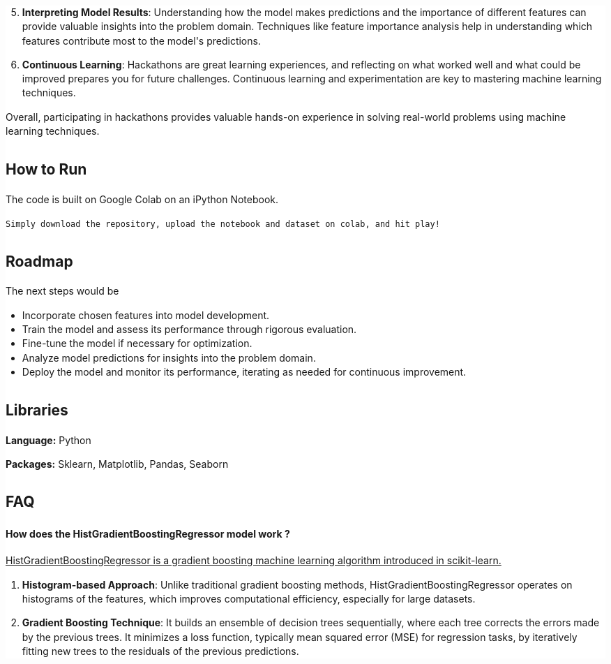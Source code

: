 5. **Interpreting Model Results**: Understanding how the model makes predictions and the importance of different features can provide valuable insights into the problem domain. Techniques like feature importance analysis help in understanding which features contribute most to the model's predictions.

6. **Continuous Learning**: Hackathons are great learning experiences, and reflecting on what worked well and what could be improved prepares you for future challenges. Continuous learning and experimentation are key to mastering machine learning techniques.

Overall, participating in hackathons provides valuable hands-on experience in solving real-world problems using machine learning techniques. 


## How to Run

The code is built on Google Colab on an iPython Notebook. 

```bash
Simply download the repository, upload the notebook and dataset on colab, and hit play!
```


## Roadmap

The next steps would be 

- Incorporate chosen features into model development.
- Train the model and assess its performance through rigorous evaluation.
- Fine-tune the model if necessary for optimization.
- Analyze model predictions for insights into the problem domain.
- Deploy the model and monitor its performance, iterating as needed for continuous improvement.


## Libraries 

**Language:** Python

**Packages:** Sklearn, Matplotlib, Pandas, Seaborn


## FAQ

#### How does the HistGradientBoostingRegressor model work ?

[HistGradientBoostingRegressor is a gradient boosting machine learning algorithm introduced in scikit-learn.](https://scikit-learn.org/stable/modules/generated/sklearn.ensemble.HistGradientBoostingRegressor.html)

1. **Histogram-based Approach**: Unlike traditional gradient boosting methods, HistGradientBoostingRegressor operates on histograms of the features, which improves computational efficiency, especially for large datasets.

2. **Gradient Boosting Technique**: It builds an ensemble of decision trees sequentially, where each tree corrects the errors made by the previous trees. It minimizes a loss function, typically mean squared error (MSE) for regression tasks, by iteratively fitting new trees to the residuals of the previous predictions.
